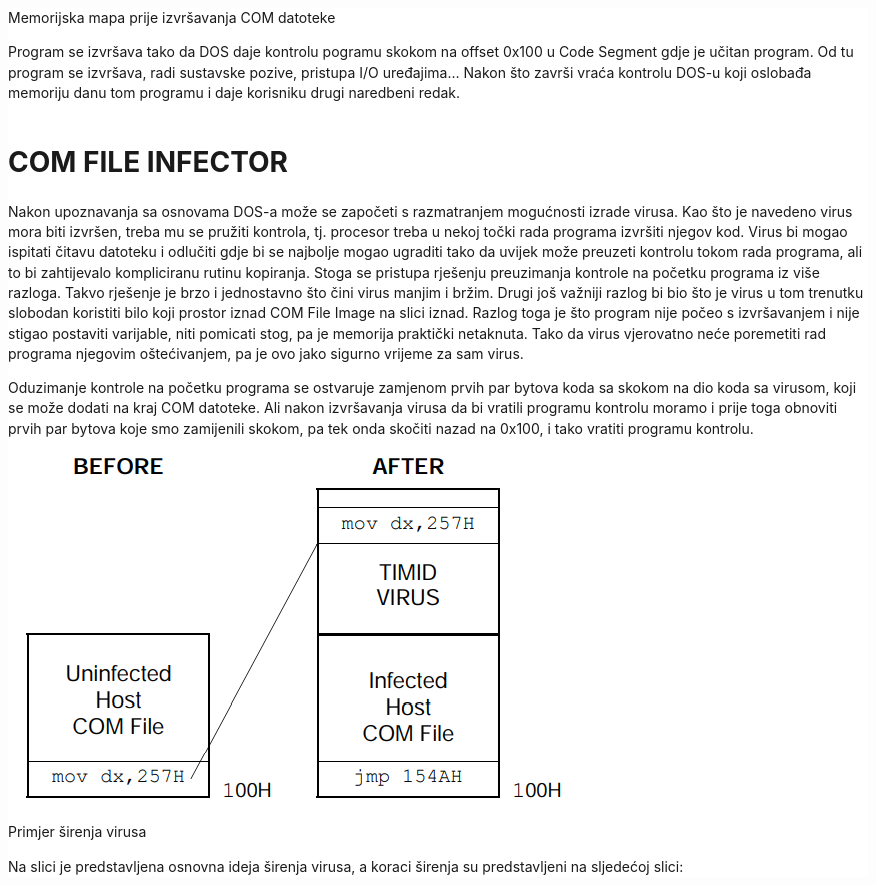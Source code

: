 Memorijska mapa prije izvršavanja COM datoteke

Program se izvršava tako da DOS daje kontrolu pogramu skokom na offset 0x100 u Code Segment gdje je učitan program. Od tu program se izvršava, radi sustavske pozive, pristupa I/O uređajima… Nakon što završi vraća kontrolu DOS-u koji oslobađa memoriju danu tom programu i daje korisniku drugi naredbeni redak.

# COM FILE INFECTOR

Nakon upoznavanja sa osnovama DOS-a može se započeti s razmatranjem mogućnosti izrade virusa. Kao što je navedeno virus mora biti izvršen, treba mu se pružiti kontrola, tj. procesor treba u nekoj točki rada programa izvršiti njegov kod. Virus bi mogao ispitati čitavu datoteku i odlučiti gdje bi se najbolje mogao ugraditi tako da uvijek može preuzeti kontrolu tokom rada programa, ali to bi zahtijevalo kompliciranu rutinu kopiranja. Stoga se pristupa rješenju preuzimanja kontrole na početku programa iz više razloga. Takvo rješenje je brzo i jednostavno što čini virus manjim i bržim. Drugi još važniji razlog bi bio što je virus u tom trenutku slobodan koristiti bilo koji prostor iznad COM File Image na slici iznad. Razlog toga je što program nije počeo s izvršavanjem i nije stigao postaviti varijable, niti pomicati stog, pa je memorija praktički netaknuta. Tako da virus vjerovatno neće poremetiti rad programa njegovim oštećivanjem, pa je ovo jako sigurno vrijeme za sam virus.

Oduzimanje kontrole na početku programa se ostvaruje zamjenom prvih par bytova koda sa skokom na dio koda sa virusom, koji se može dodati na kraj COM datoteke. Ali nakon izvršavanja virusa da bi vratili programu kontrolu moramo i prije toga obnoviti prvih par bytova koje smo zamijenili skokom, pa tek onda skočiti nazad na 0x100, i tako vratiti programu kontrolu.

![site/img/image4.png](site/img/image4.png)

Primjer širenja virusa

Na slici je predstavljena osnovna ideja širenja virusa, a koraci širenja su predstavljeni na sljedećoj slici:
